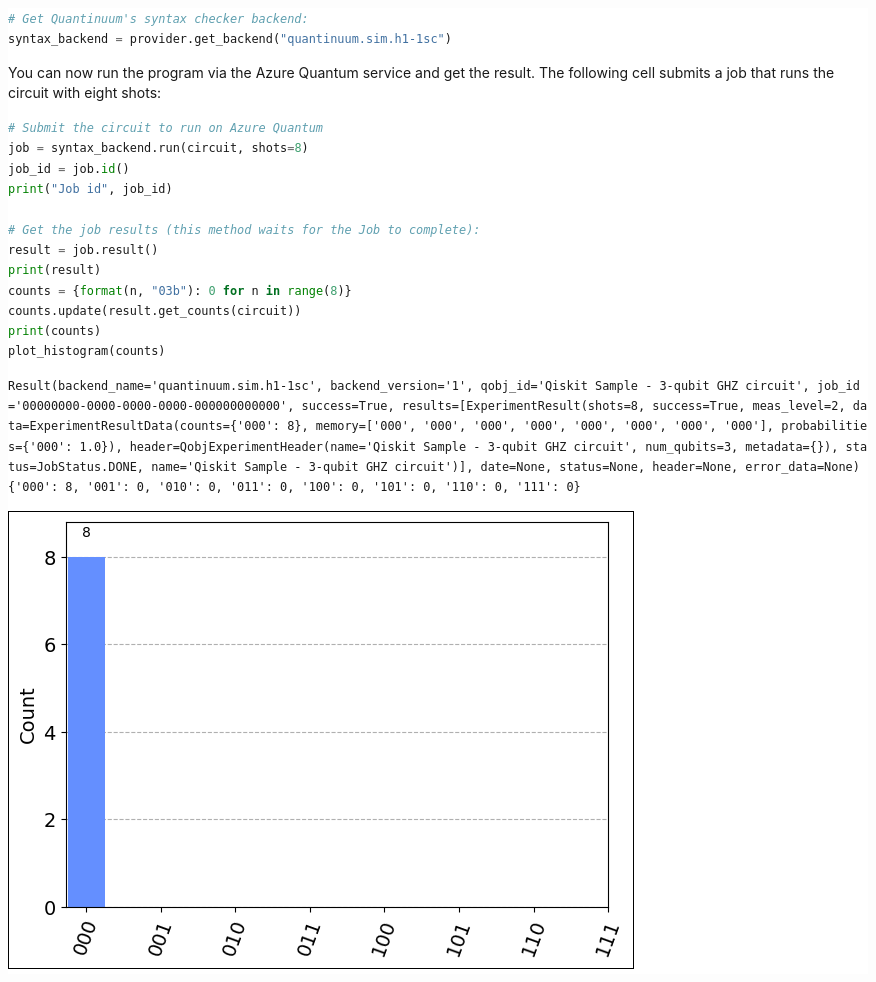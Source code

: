 ```python
# Get Quantinuum's syntax checker backend:
syntax_backend = provider.get_backend("quantinuum.sim.h1-1sc")
```

You can now run the program via the Azure Quantum service and get the
result. The following cell submits a job that runs the circuit with
eight shots:

```python
# Submit the circuit to run on Azure Quantum
job = syntax_backend.run(circuit, shots=8)
job_id = job.id()
print("Job id", job_id)

# Get the job results (this method waits for the Job to complete):
result = job.result()
print(result)
counts = {format(n, "03b"): 0 for n in range(8)}
counts.update(result.get_counts(circuit))
print(counts)
plot_histogram(counts)
```

```output
Result(backend_name='quantinuum.sim.h1-1sc', backend_version='1', qobj_id='Qiskit Sample - 3-qubit GHZ circuit', job_id='00000000-0000-0000-0000-000000000000', success=True, results=[ExperimentResult(shots=8, success=True, meas_level=2, data=ExperimentResultData(counts={'000': 8}, memory=['000', '000', '000', '000', '000', '000', '000', '000'], probabilities={'000': 1.0}), header=QobjExperimentHeader(name='Qiskit Sample - 3-qubit GHZ circuit', num_qubits=3, metadata={}), status=JobStatus.DONE, name='Qiskit Sample - 3-qubit GHZ circuit')], date=None, status=None, header=None, error_data=None)
{'000': 8, '001': 0, '010': 0, '011': 0, '100': 0, '101': 0, '110': 0, '111': 0}
```

![Qiskit circuit result on Quantinuum API validator](../media/azure-quantum-qiskit-hw-result-1.png)
